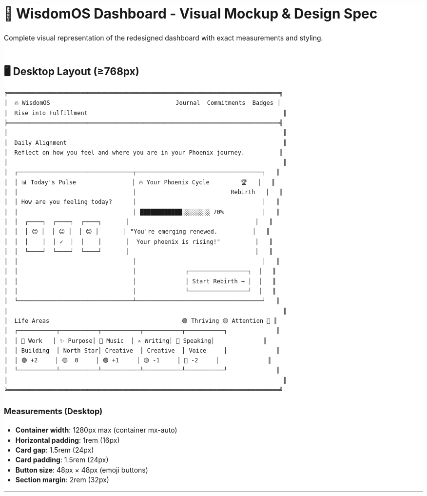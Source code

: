 # 📱 WisdomOS Dashboard - Visual Mockup & Design Spec

Complete visual representation of the redesigned dashboard with exact measurements and styling.

---

## 🖥️ Desktop Layout (≥768px)

```
╔══════════════════════════════════════════════════════════════════════════════╗
║  🔥 WisdomOS                                    Journal  Commitments  Badges ║
║  Rise into Fulfillment                                                        ║
╠══════════════════════════════════════════════════════════════════════════════╣
║                                                                               ║
║  Daily Alignment                                                              ║
║  Reflect on how you feel and where you are in your Phoenix journey.          ║
║                                                                               ║
║  ┌─────────────────────────────────┬────────────────────────────────────┐   ║
║  │ 📊 Today's Pulse                │ 🔥 Your Phoenix Cycle         🏆   │   ║
║  │                                 │                           Rebirth   │   ║
║  │ How are you feeling today?      │                                    │   ║
║  │                                 │ ████████████░░░░░░░░ 70%           │   ║
║  │  ┌────┐  ┌────┐  ┌────┐       │                                    │   ║
║  │  │ 😊 │  │ 😐 │  │ 😔 │       │ "You're emerging renewed.          │   ║
║  │  │    │  │ ✓  │  │    │       │  Your phoenix is rising!"          │   ║
║  │  └────┘  └────┘  └────┘       │                                    │   ║
║  │                                 │                                    │   ║
║  │                                 │              ┌─────────────────┐  │   ║
║  │                                 │              │ Start Rebirth → │  │   ║
║  │                                 │              └─────────────────┘  │   ║
║  └─────────────────────────────────┴────────────────────────────────────┘   ║
║                                                                               ║
║  Life Areas                                      🟢 Thriving 🟡 Attention 🔴 ║
║  ┌───────────┬───────────┬───────────┬───────────┬───────────┐              ║
║  │ 🧱 Work   │ ✨ Purpose│ 🎵 Music  │ ✍️ Writing│ 🎤 Speaking│              ║
║  │ Building  │ North Star│ Creative  │ Creative  │ Voice     │              ║
║  │ 🟢 +2     │ 🟡  0     │ 🟢 +1     │ 🟡 -1     │ 🔴 -2     │              ║
║  └───────────┴───────────┴───────────┴───────────┴───────────┘              ║
║                                                                               ║
╚══════════════════════════════════════════════════════════════════════════════╝
```

### Measurements (Desktop)
- **Container width**: 1280px max (container mx-auto)
- **Horizontal padding**: 1rem (16px)
- **Card gap**: 1.5rem (24px)
- **Card padding**: 1.5rem (24px)
- **Button size**: 48px × 48px (emoji buttons)
- **Section margin**: 2rem (32px)

---
